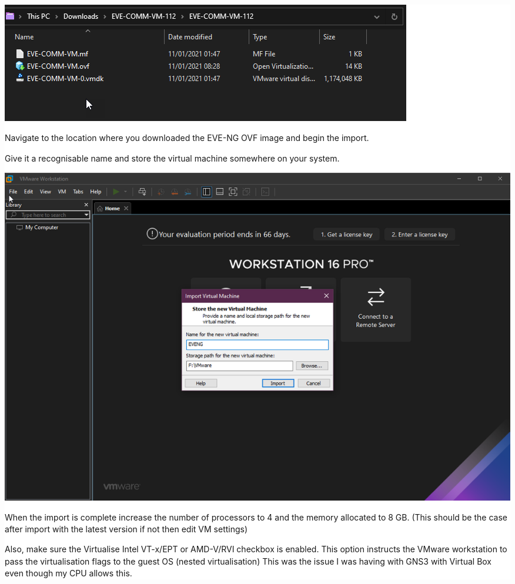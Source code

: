 ![](Images/Day25_Networking3.png)

Navigate to the location where you downloaded the EVE-NG OVF image and begin the import.

Give it a recognisable name and store the virtual machine somewhere on your system.

![](Images/Day25_Networking4.png)

When the import is complete increase the number of processors to 4 and the memory allocated to 8 GB. (This should be the case after import with the latest version if not then edit VM settings)

Also, make sure the Virtualise Intel VT-x/EPT or AMD-V/RVI checkbox is enabled. This option instructs the VMware workstation to pass the virtualisation flags to the guest OS (nested virtualisation) This was the issue I was having with GNS3 with Virtual Box even though my CPU allows this.
